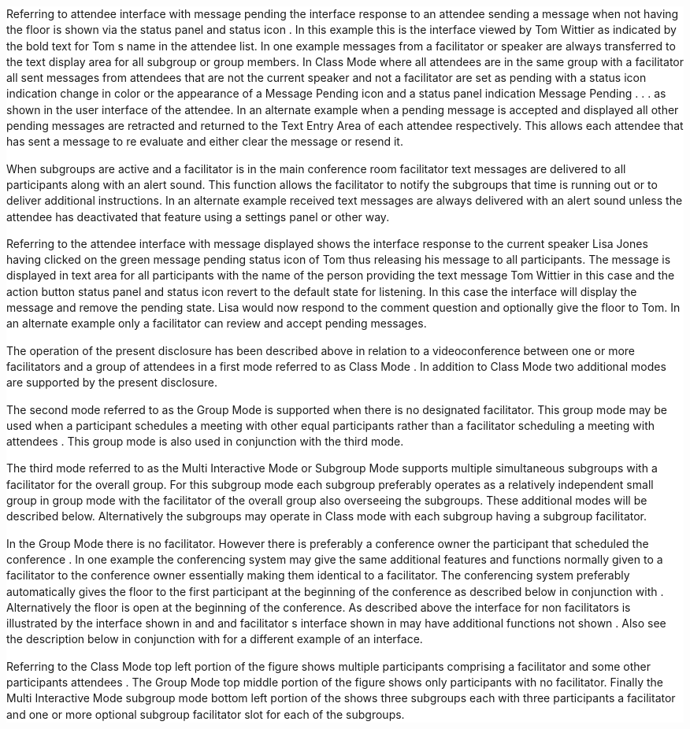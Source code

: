 Referring to attendee interface with message pending the interface response to an attendee sending a message when not having the floor is shown via the status panel and status icon . In this example this is the interface viewed by Tom Wittier as indicated by the bold text for Tom s name in the attendee list. In one example messages from a facilitator or speaker are always transferred to the text display area for all subgroup or group members. In Class Mode where all attendees are in the same group with a facilitator all sent messages from attendees that are not the current speaker and not a facilitator are set as pending with a status icon indication change in color or the appearance of a Message Pending icon and a status panel indication Message Pending . . . as shown in the user interface of the attendee. In an alternate example when a pending message is accepted and displayed all other pending messages are retracted and returned to the Text Entry Area of each attendee respectively. This allows each attendee that has sent a message to re evaluate and either clear the message or resend it.

When subgroups are active and a facilitator is in the main conference room facilitator text messages are delivered to all participants along with an alert sound. This function allows the facilitator to notify the subgroups that time is running out or to deliver additional instructions. In an alternate example received text messages are always delivered with an alert sound unless the attendee has deactivated that feature using a settings panel or other way.

Referring to the attendee interface with message displayed shows the interface response to the current speaker Lisa Jones having clicked on the green message pending status icon of Tom thus releasing his message to all participants. The message is displayed in text area for all participants with the name of the person providing the text message Tom Wittier in this case and the action button status panel and status icon revert to the default state for listening. In this case the interface will display the message and remove the pending state. Lisa would now respond to the comment question and optionally give the floor to Tom. In an alternate example only a facilitator can review and accept pending messages.

The operation of the present disclosure has been described above in relation to a videoconference between one or more facilitators and a group of attendees in a first mode referred to as Class Mode . In addition to Class Mode two additional modes are supported by the present disclosure.

The second mode referred to as the Group Mode is supported when there is no designated facilitator. This group mode may be used when a participant schedules a meeting with other equal participants rather than a facilitator scheduling a meeting with attendees . This group mode is also used in conjunction with the third mode.

The third mode referred to as the Multi Interactive Mode or Subgroup Mode supports multiple simultaneous subgroups with a facilitator for the overall group. For this subgroup mode each subgroup preferably operates as a relatively independent small group in group mode with the facilitator of the overall group also overseeing the subgroups. These additional modes will be described below. Alternatively the subgroups may operate in Class mode with each subgroup having a subgroup facilitator.

In the Group Mode there is no facilitator. However there is preferably a conference owner the participant that scheduled the conference . In one example the conferencing system may give the same additional features and functions normally given to a facilitator to the conference owner essentially making them identical to a facilitator. The conferencing system preferably automatically gives the floor to the first participant at the beginning of the conference as described below in conjunction with . Alternatively the floor is open at the beginning of the conference. As described above the interface for non facilitators is illustrated by the interface shown in and and facilitator s interface shown in may have additional functions not shown . Also see the description below in conjunction with for a different example of an interface.

Referring to the Class Mode top left portion of the figure shows multiple participants comprising a facilitator and some other participants attendees . The Group Mode top middle portion of the figure shows only participants with no facilitator. Finally the Multi Interactive Mode subgroup mode bottom left portion of the shows three subgroups each with three participants a facilitator and one or more optional subgroup facilitator slot for each of the subgroups.
